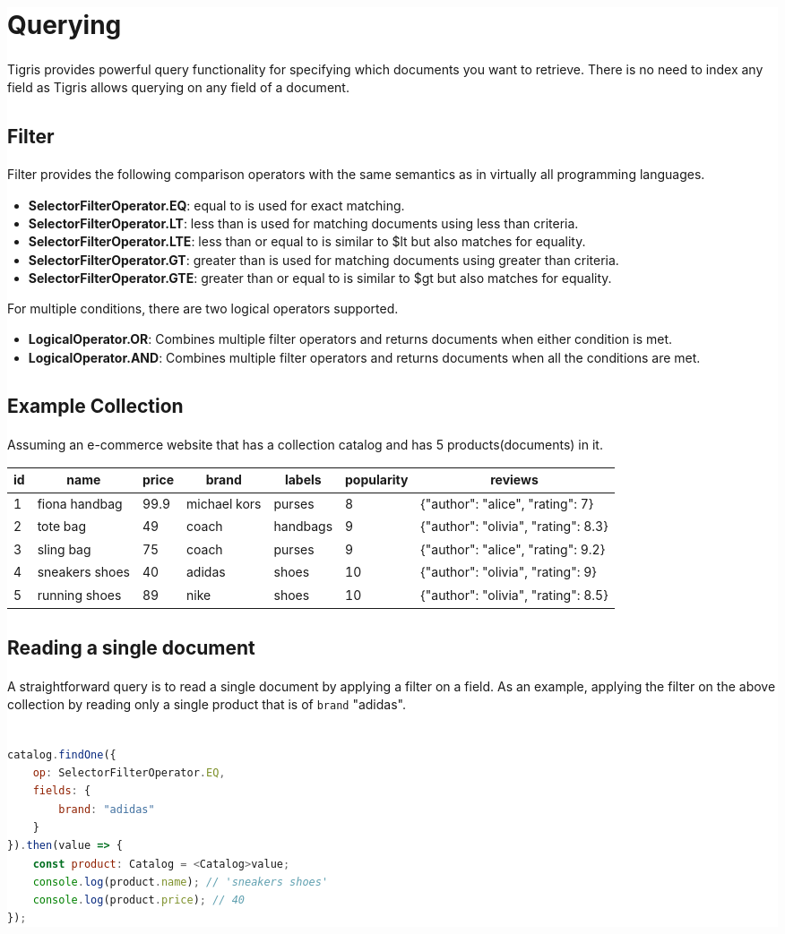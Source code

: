 # Querying

Tigris provides powerful query functionality for specifying which documents you want to retrieve. There is no need to
index any field as Tigris allows querying on any field of a document.

## Filter

Filter provides the following comparison operators with the same semantics as in virtually all programming languages.

- **SelectorFilterOperator.EQ**: equal to is used for exact matching.
- **SelectorFilterOperator.LT**: less than is used for matching documents using less than criteria.
- **SelectorFilterOperator.LTE**: less than or equal to is similar to $lt but also matches for equality.
- **SelectorFilterOperator.GT**: greater than is used for matching documents using greater than criteria.
- **SelectorFilterOperator.GTE**: greater than or equal to is similar to $gt but also matches for equality.

For multiple conditions, there are two logical operators supported.

- **LogicalOperator.OR**: Combines multiple filter operators and returns documents when either condition is met.
- **LogicalOperator.AND**: Combines multiple filter operators and returns documents when all the conditions are met.

## Example Collection

Assuming an e-commerce website that has a collection catalog and has 5 products(documents) in it.

| id  | name           | price | brand        | labels   | popularity | reviews                             |
| --- | -------------- | ----- | ------------ | -------- | ---------- | ----------------------------------- |
| 1   | fiona handbag  | 99.9  | michael kors | purses   | 8          | {"author": "alice", "rating": 7}    |
| 2   | tote bag       | 49    | coach        | handbags | 9          | {"author": "olivia", "rating": 8.3} |
| 3   | sling bag      | 75    | coach        | purses   | 9          | {"author": "alice", "rating": 9.2}  |
| 4   | sneakers shoes | 40    | adidas       | shoes    | 10         | {"author": "olivia", "rating": 9}   |
| 5   | running shoes  | 89    | nike         | shoes    | 10         | {"author": "olivia", "rating": 8.5} |

## Reading a single document

A straightforward query is to read a single document by applying a filter on a field. As an example, applying the filter on the
above collection by reading only a single product that is of `brand` "adidas".

```javascript

catalog.findOne({
    op: SelectorFilterOperator.EQ,
    fields: {
        brand: "adidas"
    }
}).then(value => {
    const product: Catalog = <Catalog>value;
    console.log(product.name); // 'sneakers shoes'
    console.log(product.price); // 40
});
```
